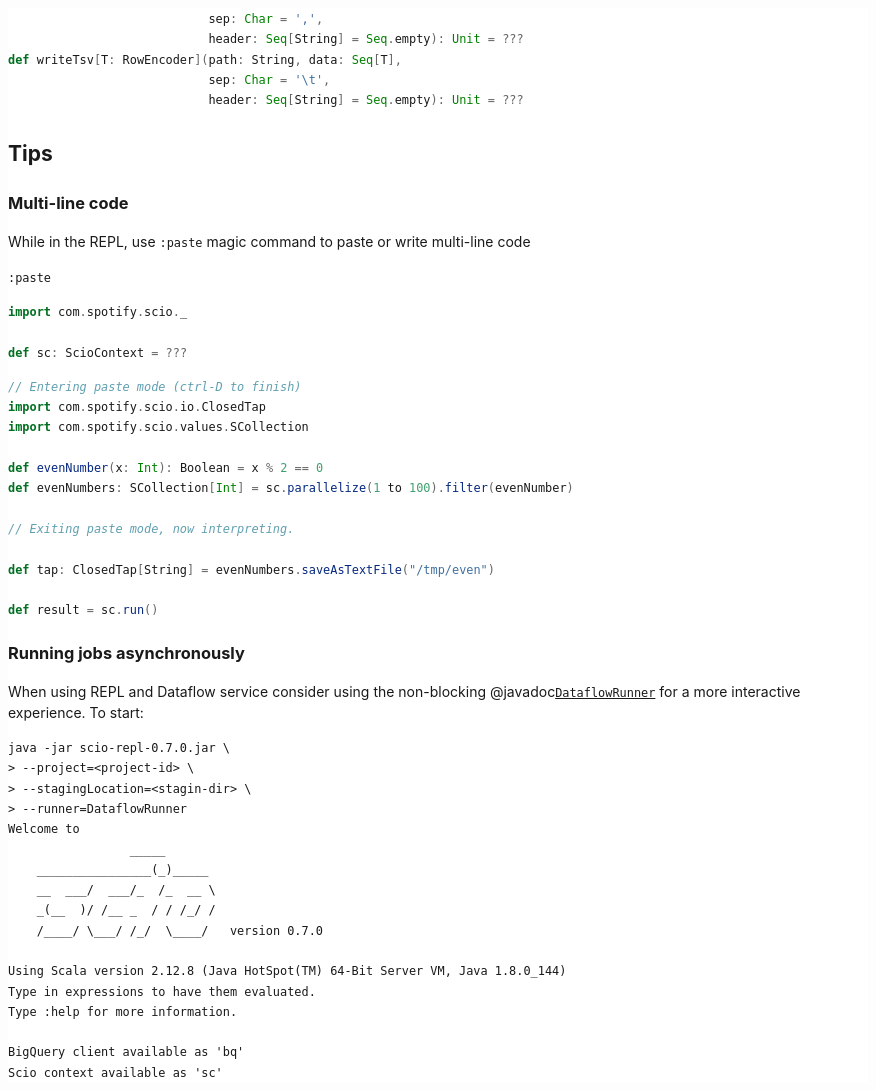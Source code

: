 ```scala mdoc
                            sep: Char = ',',
                            header: Seq[String] = Seq.empty): Unit = ???
def writeTsv[T: RowEncoder](path: String, data: Seq[T],
                            sep: Char = '\t',
                            header: Seq[String] = Seq.empty): Unit = ???
```

## Tips

### Multi-line code

While in the REPL, use `:paste` magic command to paste or write multi-line code

```
:paste
```

```scala mdoc:reset:invisible
import com.spotify.scio._

def sc: ScioContext = ???
```

```scala mdoc
// Entering paste mode (ctrl-D to finish)
import com.spotify.scio.io.ClosedTap
import com.spotify.scio.values.SCollection

def evenNumber(x: Int): Boolean = x % 2 == 0
def evenNumbers: SCollection[Int] = sc.parallelize(1 to 100).filter(evenNumber)

// Exiting paste mode, now interpreting.

def tap: ClosedTap[String] = evenNumbers.saveAsTextFile("/tmp/even")

def result = sc.run()
```

### Running jobs asynchronously

When using REPL and Dataflow service consider using the non-blocking @javadoc[`DataflowRunner`](org.apache.beam.runners.dataflow.DataflowRunner) for a more interactive experience. To start:

```
java -jar scio-repl-0.7.0.jar \
> --project=<project-id> \
> --stagingLocation=<stagin-dir> \
> --runner=DataflowRunner
Welcome to
                 _____
    ________________(_)_____
    __  ___/  ___/_  /_  __ \
    _(__  )/ /__ _  / / /_/ /
    /____/ \___/ /_/  \____/   version 0.7.0

Using Scala version 2.12.8 (Java HotSpot(TM) 64-Bit Server VM, Java 1.8.0_144)
Type in expressions to have them evaluated.
Type :help for more information.

BigQuery client available as 'bq'
Scio context available as 'sc'
```
